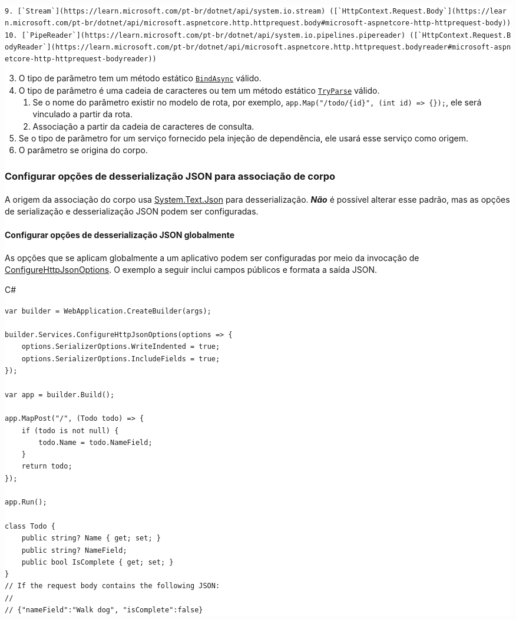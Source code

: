     9. [`Stream`](https://learn.microsoft.com/pt-br/dotnet/api/system.io.stream) ([`HttpContext.Request.Body`](https://learn.microsoft.com/pt-br/dotnet/api/microsoft.aspnetcore.http.httprequest.body#microsoft-aspnetcore-http-httprequest-body))
    10. [`PipeReader`](https://learn.microsoft.com/pt-br/dotnet/api/system.io.pipelines.pipereader) ([`HttpContext.Request.BodyReader`](https://learn.microsoft.com/pt-br/dotnet/api/microsoft.aspnetcore.http.httprequest.bodyreader#microsoft-aspnetcore-http-httprequest-bodyreader))
3. O tipo de parâmetro tem um método estático [`BindAsync`](https://learn.microsoft.com/pt-br/dotnet/api/microsoft.aspnetcore.http.ibindablefromhttpcontext-1.bindasync) válido.
4. O tipo de parâmetro é uma cadeia de caracteres ou tem um método estático [`TryParse`](https://learn.microsoft.com/pt-br/dotnet/api/system.iparsable-1.tryparse) válido.
    1. Se o nome do parâmetro existir no modelo de rota, por exemplo, `app.Map("/todo/{id}", (int id) => {});`, ele será vinculado a partir da rota.
    2. Associação a partir da cadeia de caracteres de consulta.
5. Se o tipo de parâmetro for um serviço fornecido pela injeção de dependência, ele usará esse serviço como origem.
6. O parâmetro se origina do corpo.

[](https://learn.microsoft.com/pt-br/aspnet/core/fundamentals/minimal-apis/parameter-binding?view=aspnetcore-8.0#configure-json-deserialization-options-for-body-binding)

### Configurar opções de desserialização JSON para associação de corpo

A origem da associação do corpo usa [System.Text.Json](https://learn.microsoft.com/pt-br/dotnet/api/system.text.json) para desserialização. _**Não**_ é possível alterar esse padrão, mas as opções de serialização e desserialização JSON podem ser configuradas.

[](https://learn.microsoft.com/pt-br/aspnet/core/fundamentals/minimal-apis/parameter-binding?view=aspnetcore-8.0#configure-json-deserialization-options-globally)

#### Configurar opções de desserialização JSON globalmente

As opções que se aplicam globalmente a um aplicativo podem ser configuradas por meio da invocação de [ConfigureHttpJsonOptions](https://learn.microsoft.com/pt-br/dotnet/api/microsoft.extensions.dependencyinjection.httpjsonserviceextensions.configurehttpjsonoptions). O exemplo a seguir inclui campos públicos e formata a saída JSON.

C#

```
var builder = WebApplication.CreateBuilder(args);

builder.Services.ConfigureHttpJsonOptions(options => {
    options.SerializerOptions.WriteIndented = true;
    options.SerializerOptions.IncludeFields = true;
});

var app = builder.Build();

app.MapPost("/", (Todo todo) => {
    if (todo is not null) {
        todo.Name = todo.NameField;
    }
    return todo;
});

app.Run();

class Todo {
    public string? Name { get; set; }
    public string? NameField;
    public bool IsComplete { get; set; }
}
// If the request body contains the following JSON:
//
// {"nameField":"Walk dog", "isComplete":false}
```